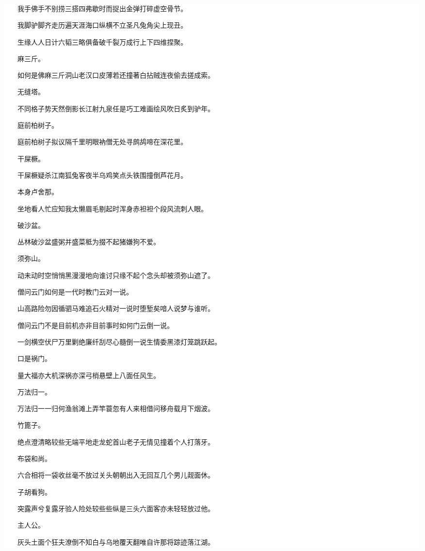 　　我手佛手不别捞三搭四弗歇时而捉出金弹打碎虚空骨节。

　　我脚驴脚齐走历遍天涯海口纵横不立圣凡兔角尖上现丑。

　　生缘人人日计六韬三略俱备破千裂万成行上下四维捏聚。

　　麻三斤。

　　如何是佛麻三斤洞山老汉口皮薄若还撞著白拈贼连夜偷去搓成索。

　　无缝塔。

　　不同格子势天然倒影长江射九泉任是巧工难画绘风吹日炙到驴年。

　　庭前柏树子。

　　庭前柏树子拟议隔千里明眼衲僧无处寻鹧鸪啼在深花里。

　　干屎橛。

　　干屎橛疑杀江南狐兔客夜半乌鸡笑点头铁围撞倒芦花月。

　　本身卢舍那。

　　坐地看人忙应知我太懒眉毛剔起时浑身赤袒袒个段风流刺人眼。

　　破沙盆。

　　丛林破沙盆盛粥并盛菜秪为掇不起猪嫌狗不爱。

　　须弥山。

　　动未动时空悄悄黑漫漫地向谁讨只缘不起个念头却被须弥山遮了。

　　僧问云门如何是一代时教门云对一说。

　　山高路险勿因循驷马难追石火精对一说时堕堑矣喑人说梦与谁听。

　　僧问云门不是目前机亦非目前事时如何门云倒一说。

　　一剑横空伏尸万里剿绝廉纤刮尽心髓倒一说生情委黑漆灯笼跳跃起。

　　口是祸门。

　　量大福亦大机深祸亦深弓梢悬壁上八面任风生。

　　万法归一。

　　万法归一一归何渔翁滩上弄竿蓑忽有人来相借问移舟载月下烟波。

　　竹篦子。

　　绝点澄清略较些无端平地走龙蛇首山老子无情见撞着个人打落牙。

　　布袋和尚。

　　六合相将一袋收丝毫不放过关头朝朝出入无回互几个男儿觌面休。

　　子胡看狗。

　　突露声兮复露牙验人险处较些些纵是三头六面客亦未轻轻放过他。

　　主人公。

　　灰头土面个狂夫潦倒不知白与乌地覆天翻唯自许那将踪迹落江湖。
